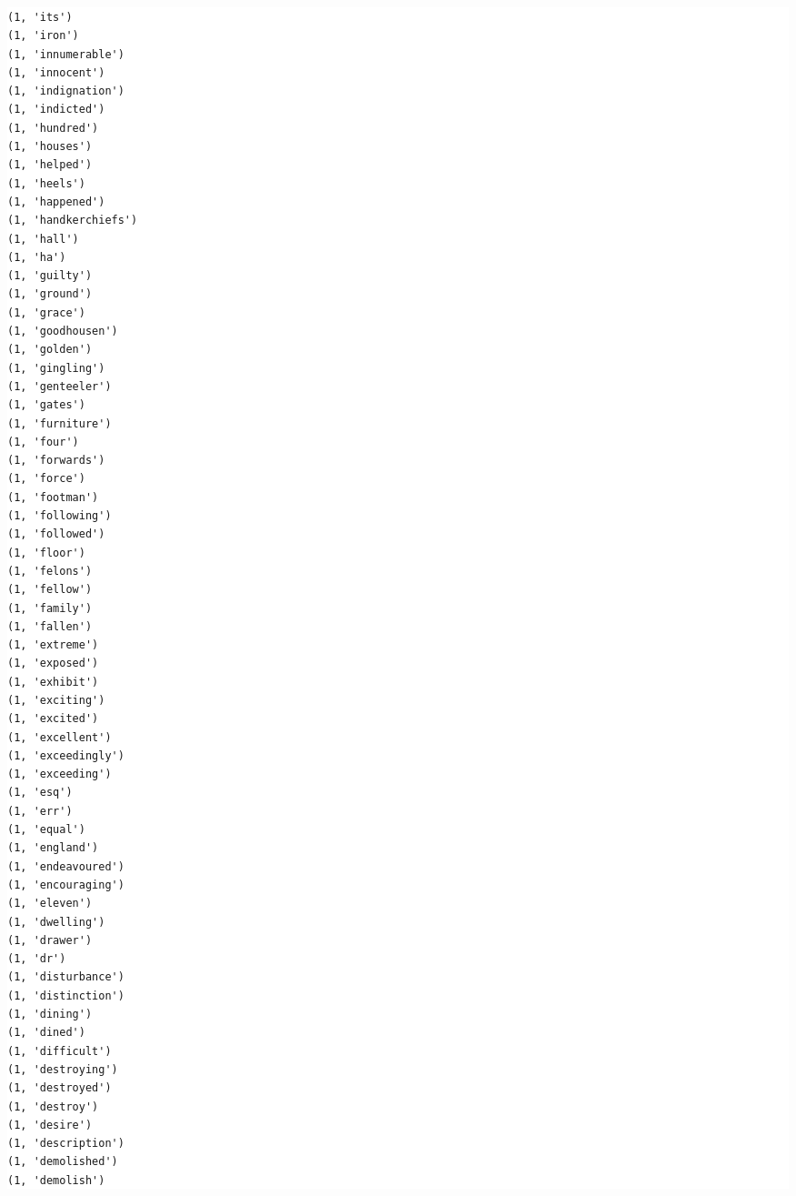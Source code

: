     (1, 'its')
    (1, 'iron')
    (1, 'innumerable')
    (1, 'innocent')
    (1, 'indignation')
    (1, 'indicted')
    (1, 'hundred')
    (1, 'houses')
    (1, 'helped')
    (1, 'heels')
    (1, 'happened')
    (1, 'handkerchiefs')
    (1, 'hall')
    (1, 'ha')
    (1, 'guilty')
    (1, 'ground')
    (1, 'grace')
    (1, 'goodhousen')
    (1, 'golden')
    (1, 'gingling')
    (1, 'genteeler')
    (1, 'gates')
    (1, 'furniture')
    (1, 'four')
    (1, 'forwards')
    (1, 'force')
    (1, 'footman')
    (1, 'following')
    (1, 'followed')
    (1, 'floor')
    (1, 'felons')
    (1, 'fellow')
    (1, 'family')
    (1, 'fallen')
    (1, 'extreme')
    (1, 'exposed')
    (1, 'exhibit')
    (1, 'exciting')
    (1, 'excited')
    (1, 'excellent')
    (1, 'exceedingly')
    (1, 'exceeding')
    (1, 'esq')
    (1, 'err')
    (1, 'equal')
    (1, 'england')
    (1, 'endeavoured')
    (1, 'encouraging')
    (1, 'eleven')
    (1, 'dwelling')
    (1, 'drawer')
    (1, 'dr')
    (1, 'disturbance')
    (1, 'distinction')
    (1, 'dining')
    (1, 'dined')
    (1, 'difficult')
    (1, 'destroying')
    (1, 'destroyed')
    (1, 'destroy')
    (1, 'desire')
    (1, 'description')
    (1, 'demolished')
    (1, 'demolish')